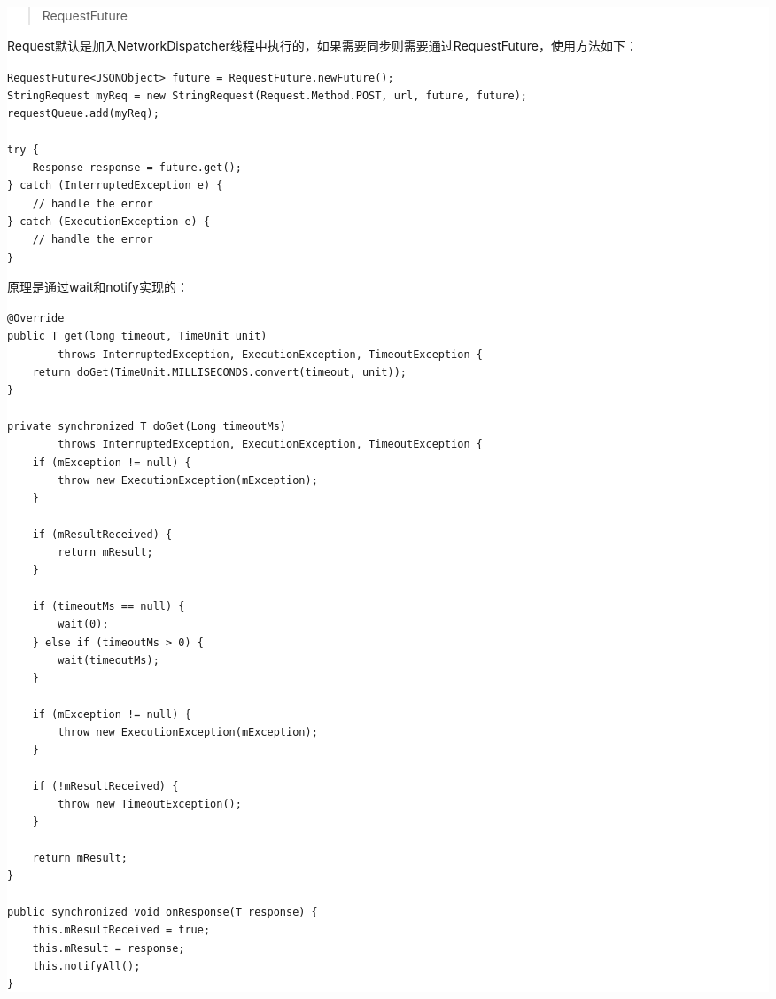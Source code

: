 > RequestFuture

Request默认是加入NetworkDispatcher线程中执行的，如果需要同步则需要通过RequestFuture，使用方法如下：
    
    RequestFuture<JSONObject> future = RequestFuture.newFuture();
    StringRequest myReq = new StringRequest(Request.Method.POST, url, future, future);
    requestQueue.add(myReq);

    try {
        Response response = future.get();
    } catch (InterruptedException e) {
        // handle the error
    } catch (ExecutionException e) {
        // handle the error
    }

原理是通过wait和notify实现的：

    @Override
    public T get(long timeout, TimeUnit unit)
            throws InterruptedException, ExecutionException, TimeoutException {
        return doGet(TimeUnit.MILLISECONDS.convert(timeout, unit));
    }

    private synchronized T doGet(Long timeoutMs)
            throws InterruptedException, ExecutionException, TimeoutException {
        if (mException != null) {
            throw new ExecutionException(mException);
        }

        if (mResultReceived) {
            return mResult;
        }

        if (timeoutMs == null) {
            wait(0);
        } else if (timeoutMs > 0) {
            wait(timeoutMs);
        }

        if (mException != null) {
            throw new ExecutionException(mException);
        }

        if (!mResultReceived) {
            throw new TimeoutException();
        }

        return mResult;
    }
    
    public synchronized void onResponse(T response) {
        this.mResultReceived = true;
        this.mResult = response;
        this.notifyAll();
    }
